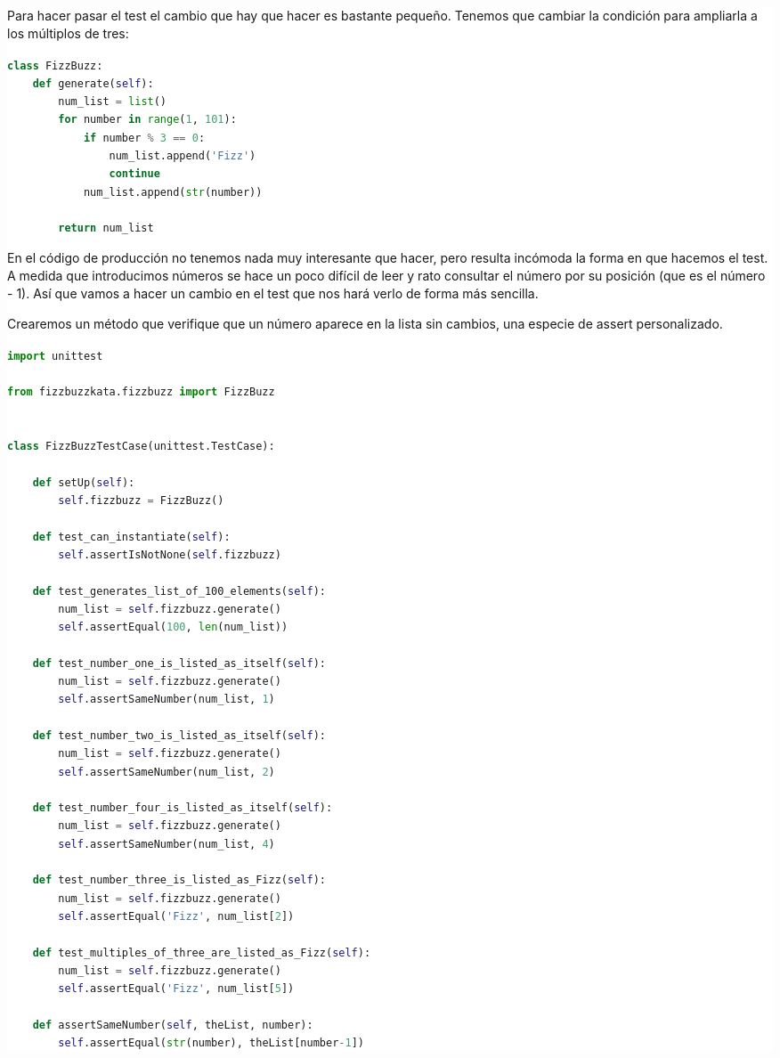 ```python
```

Para hacer pasar el test el cambio que hay que hacer es bastante pequeño. Tenemos que cambiar la condición para ampliarla a los múltiplos de tres:

```python
class FizzBuzz:
    def generate(self):
        num_list = list()
        for number in range(1, 101):
            if number % 3 == 0:
                num_list.append('Fizz')
                continue
            num_list.append(str(number))

        return num_list
```

En el código de producción no tenemos nada muy interesante que hacer, pero resulta incómoda la forma en que hacemos el test. A medida que introducimos números se hace un poco difícil de leer y rato consultar el número por su posición (que es el número - 1). Así que vamos a hacer un cambio en el test que nos hará verlo de forma más sencilla.

Crearemos un método que verifique que un número aparece en la lista sin cambios, una especie de assert personalizado.

```python
import unittest

from fizzbuzzkata.fizzbuzz import FizzBuzz


class FizzBuzzTestCase(unittest.TestCase):

    def setUp(self):
        self.fizzbuzz = FizzBuzz()

    def test_can_instantiate(self):
        self.assertIsNotNone(self.fizzbuzz)

    def test_generates_list_of_100_elements(self):
        num_list = self.fizzbuzz.generate()
        self.assertEqual(100, len(num_list))

    def test_number_one_is_listed_as_itself(self):
        num_list = self.fizzbuzz.generate()
        self.assertSameNumber(num_list, 1)

    def test_number_two_is_listed_as_itself(self):
        num_list = self.fizzbuzz.generate()
        self.assertSameNumber(num_list, 2)

    def test_number_four_is_listed_as_itself(self):
        num_list = self.fizzbuzz.generate()
        self.assertSameNumber(num_list, 4)

    def test_number_three_is_listed_as_Fizz(self):
        num_list = self.fizzbuzz.generate()
        self.assertEqual('Fizz', num_list[2])

    def test_multiples_of_three_are_listed_as_Fizz(self):
        num_list = self.fizzbuzz.generate()
        self.assertEqual('Fizz', num_list[5])

    def assertSameNumber(self, theList, number):
        self.assertEqual(str(number), theList[number-1])
```